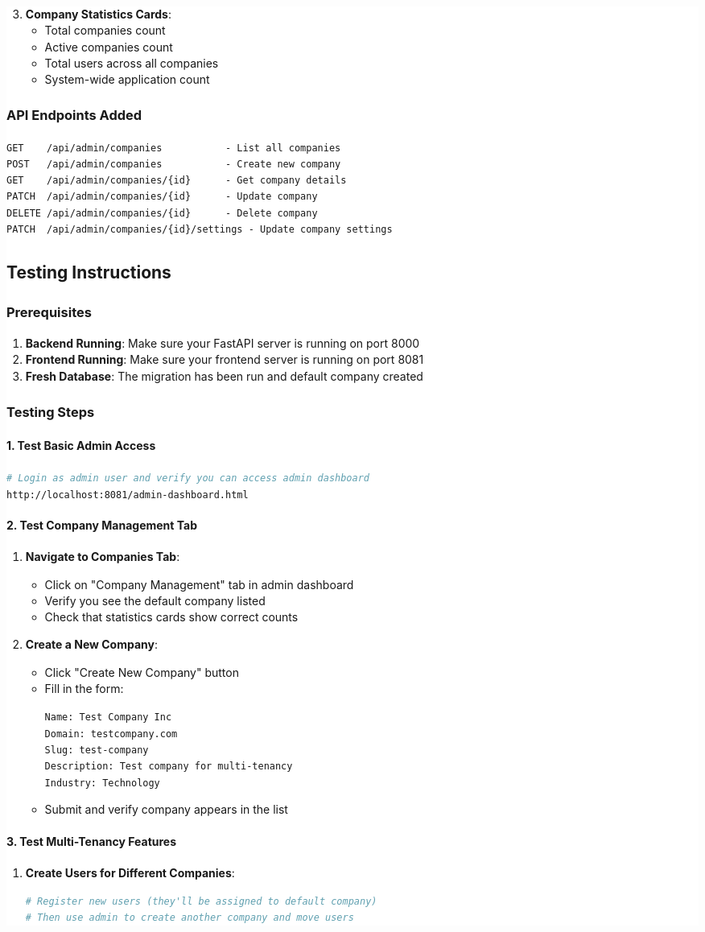 3. **Company Statistics Cards**:
   - Total companies count
   - Active companies count
   - Total users across all companies
   - System-wide application count

### API Endpoints Added
```
GET    /api/admin/companies           - List all companies
POST   /api/admin/companies           - Create new company
GET    /api/admin/companies/{id}      - Get company details
PATCH  /api/admin/companies/{id}      - Update company
DELETE /api/admin/companies/{id}      - Delete company
PATCH  /api/admin/companies/{id}/settings - Update company settings
```

## Testing Instructions

### Prerequisites
1. **Backend Running**: Make sure your FastAPI server is running on port 8000
2. **Frontend Running**: Make sure your frontend server is running on port 8081
3. **Fresh Database**: The migration has been run and default company created

### Testing Steps

#### 1. Test Basic Admin Access
```bash
# Login as admin user and verify you can access admin dashboard
http://localhost:8081/admin-dashboard.html
```

#### 2. Test Company Management Tab
1. **Navigate to Companies Tab**:
   - Click on "Company Management" tab in admin dashboard
   - Verify you see the default company listed
   - Check that statistics cards show correct counts

2. **Create a New Company**:
   - Click "Create New Company" button
   - Fill in the form:
     ```
     Name: Test Company Inc
     Domain: testcompany.com
     Slug: test-company
     Description: Test company for multi-tenancy
     Industry: Technology
     ```
   - Submit and verify company appears in the list

#### 3. Test Multi-Tenancy Features
1. **Create Users for Different Companies**:
   ```bash
   # Register new users (they'll be assigned to default company)
   # Then use admin to create another company and move users
   ```
